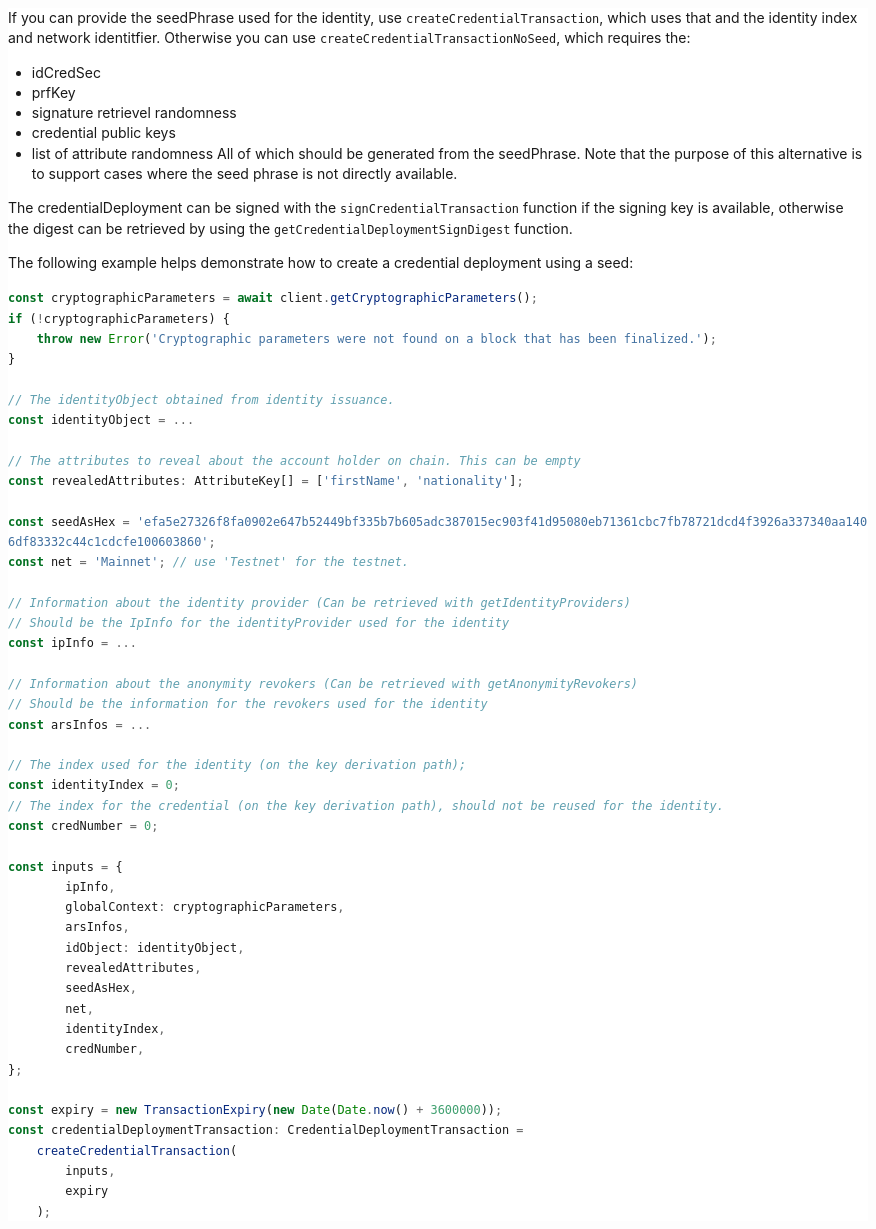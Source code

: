 If you can provide the seedPhrase used for the identity, use `createCredentialTransaction`, which uses that and the identity index and network identitfier.
Otherwise you can use `createCredentialTransactionNoSeed`, which requires the:
  -  idCredSec
  -  prfKey
  -  signature retrievel randomness
  -  credential public keys
  -  list of attribute randomness
All of which should be generated from the seedPhrase. Note that the purpose of this alternative is to support cases where the seed phrase is not directly available.

The credentialDeployment can be signed with the `signCredentialTransaction` function if the signing key is available, otherwise the digest can be retrieved by using the `getCredentialDeploymentSignDigest` function.

The following example helps demonstrate how to create a credential deployment using a seed:

```ts
const cryptographicParameters = await client.getCryptographicParameters();
if (!cryptographicParameters) {
    throw new Error('Cryptographic parameters were not found on a block that has been finalized.');
}

// The identityObject obtained from identity issuance.
const identityObject = ...

// The attributes to reveal about the account holder on chain. This can be empty
const revealedAttributes: AttributeKey[] = ['firstName', 'nationality'];

const seedAsHex = 'efa5e27326f8fa0902e647b52449bf335b7b605adc387015ec903f41d95080eb71361cbc7fb78721dcd4f3926a337340aa1406df83332c44c1cdcfe100603860';
const net = 'Mainnet'; // use 'Testnet' for the testnet.

// Information about the identity provider (Can be retrieved with getIdentityProviders)
// Should be the IpInfo for the identityProvider used for the identity
const ipInfo = ...

// Information about the anonymity revokers (Can be retrieved with getAnonymityRevokers)
// Should be the information for the revokers used for the identity
const arsInfos = ...

// The index used for the identity (on the key derivation path);
const identityIndex = 0;
// The index for the credential (on the key derivation path), should not be reused for the identity.
const credNumber = 0;

const inputs = {
        ipInfo,
        globalContext: cryptographicParameters,
        arsInfos,
        idObject: identityObject,
        revealedAttributes,
        seedAsHex,
        net,
        identityIndex,
        credNumber,
};

const expiry = new TransactionExpiry(new Date(Date.now() + 3600000));
const credentialDeploymentTransaction: CredentialDeploymentTransaction =
    createCredentialTransaction(
        inputs,
        expiry
    );
```